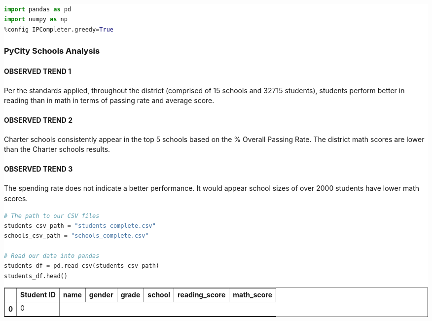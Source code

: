 

```python
import pandas as pd
import numpy as np
%config IPCompleter.greedy=True
```

### PyCity Schools Analysis

#### OBSERVED TREND 1
Per the standards applied, throughout the district (comprised of 15 schools and 32715 students), students perform better in reading than in math in terms of passing rate and average score.

#### OBSERVED TREND 2
Charter schools consistently appear in the top 5 schools based on the % Overall Passing Rate.  The district math scores are lower than the Charter schools results.

#### OBSERVED TREND 3
The spending rate does not indicate a better performance. It would appear school sizes of over 2000 students have lower math scores.



```python
# The path to our CSV files
students_csv_path = "students_complete.csv"
schools_csv_path = "schools_complete.csv"

# Read our data into pandas
students_df = pd.read_csv(students_csv_path)
students_df.head()

```




<div>
<style scoped>
    .dataframe tbody tr th:only-of-type {
        vertical-align: middle;
    }

    .dataframe tbody tr th {
        vertical-align: top;
    }

    .dataframe thead th {
        text-align: right;
    }
</style>
<table border="1" class="dataframe">
  <thead>
    <tr style="text-align: right;">
      <th></th>
      <th>Student ID</th>
      <th>name</th>
      <th>gender</th>
      <th>grade</th>
      <th>school</th>
      <th>reading_score</th>
      <th>math_score</th>
    </tr>
  </thead>
  <tbody>
    <tr>
      <th>0</th>
      <td>0</td>